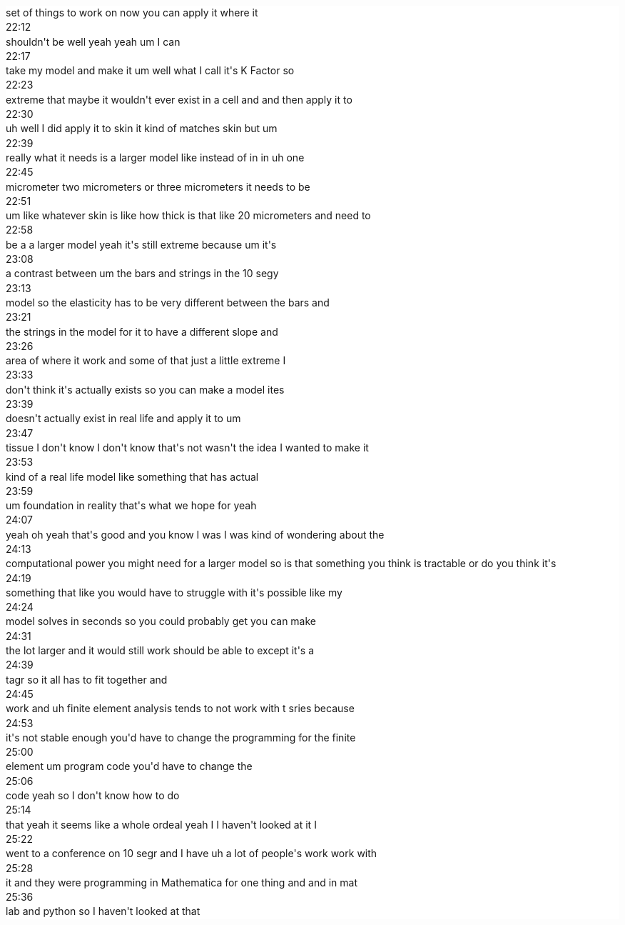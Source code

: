 set of things to work on now you can apply it where it     
22:12     
shouldn't be well yeah yeah um I can     
22:17     
take my model and make it um well what I call it's K Factor so     
22:23     
extreme that maybe it wouldn't ever exist in a cell and and then apply it to     
22:30     
uh well I did apply it to skin it kind of matches skin but um     
22:39     
really what it needs is a larger model like instead of in in uh one     
22:45     
micrometer two micrometers or three micrometers it needs to be     
22:51     
um like whatever skin is like how thick is that like 20 micrometers and need to     
22:58     
be a a larger model yeah it's still extreme because um it's     
23:08     
a contrast between um the bars and strings in the 10 segy     
23:13     
model so the elasticity has to be very different between the bars and     
23:21     
the strings in the model for it to have a different slope and     
23:26     
area of where it work and some of that just a little extreme I     
23:33     
don't think it's actually exists so you can make a model ites     
23:39     
doesn't actually exist in real life and apply it to um     
23:47     
tissue I don't know I don't know that's not wasn't the idea I wanted to make it     
23:53     
kind of a real life model like something that has actual     
23:59     
um foundation in reality that's what we hope for yeah     
24:07     
yeah oh yeah that's good and you know I was I was kind of wondering about the     
24:13     
computational power you might need for a larger model so is that something you think is tractable or do you think it's     
24:19     
something that like you would have to struggle with it's possible like my     
24:24     
model solves in seconds so you could probably get you can make     
24:31     
the lot larger and it would still work should be able to except it's a     
24:39     
tagr so it all has to fit together and     
24:45     
work and uh finite element analysis tends to not work with t sries because     
24:53     
it's not stable enough you'd have to change the programming for the finite     
25:00     
element um program code you'd have to change the     
25:06     
code yeah so I don't know how to do     
25:14     
that yeah it seems like a whole ordeal yeah I I haven't looked at it I     
25:22     
went to a conference on 10 segr and I have uh a lot of people's work work with     
25:28     
it and they were programming in Mathematica for one thing and and in mat     
25:36     
lab and python so I haven't looked at that     